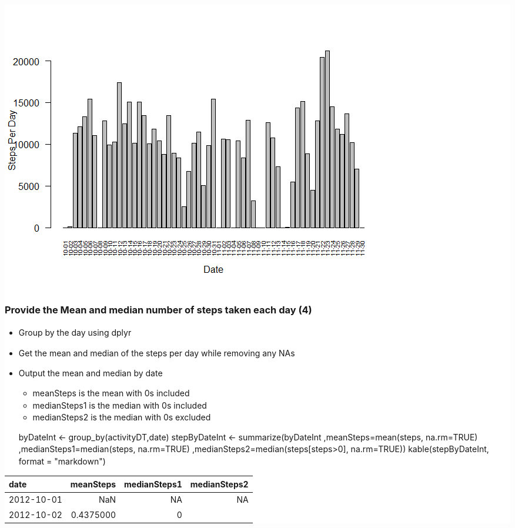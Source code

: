 ![](PA1_template_files/figure-markdown_strict/unnamed-chunk-3-2.png)

### Provide the Mean and median number of steps taken each day (4)

-   Group by the day using dplyr
-   Get the mean and median of the steps per day while removing any NAs
-   Output the mean and median by date
    -   meanSteps is the mean with 0s included
    -   medianSteps1 is the median with 0s included
    -   medianSteps2 is the median with 0s excluded



    byDateInt       <- group_by(activityDT,date)
    stepByDateInt   <- summarize(byDateInt
                       ,meanSteps=mean(steps, na.rm=TRUE)
                       ,medianSteps1=median(steps, na.rm=TRUE)
                       ,medianSteps2=median(steps[steps>0], na.rm=TRUE))
    kable(stepByDateInt, format = "markdown")

<table>
<thead>
<tr class="header">
<th align="left">date</th>
<th align="right">meanSteps</th>
<th align="right">medianSteps1</th>
<th align="right">medianSteps2</th>
</tr>
</thead>
<tbody>
<tr class="odd">
<td align="left">2012-10-01</td>
<td align="right">NaN</td>
<td align="right">NA</td>
<td align="right">NA</td>
</tr>
<tr class="even">
<td align="left">2012-10-02</td>
<td align="right">0.4375000</td>
<td align="right">0</td>